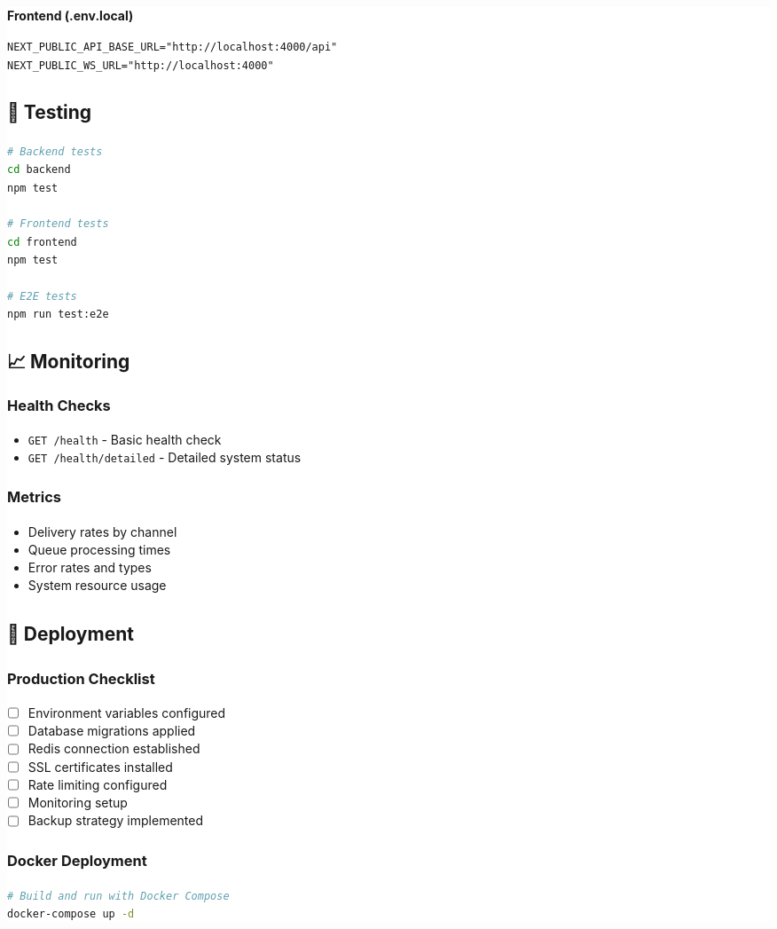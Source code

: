**Frontend (.env.local)**
```env
NEXT_PUBLIC_API_BASE_URL="http://localhost:4000/api"
NEXT_PUBLIC_WS_URL="http://localhost:4000"
```

## 🧪 Testing

```bash
# Backend tests
cd backend
npm test

# Frontend tests
cd frontend
npm test

# E2E tests
npm run test:e2e
```

## 📈 Monitoring

### Health Checks
- `GET /health` - Basic health check
- `GET /health/detailed` - Detailed system status

### Metrics
- Delivery rates by channel
- Queue processing times
- Error rates and types
- System resource usage

## 🚀 Deployment

### Production Checklist
- [ ] Environment variables configured
- [ ] Database migrations applied
- [ ] Redis connection established
- [ ] SSL certificates installed
- [ ] Rate limiting configured
- [ ] Monitoring setup
- [ ] Backup strategy implemented

### Docker Deployment
```bash
# Build and run with Docker Compose
docker-compose up -d
```
